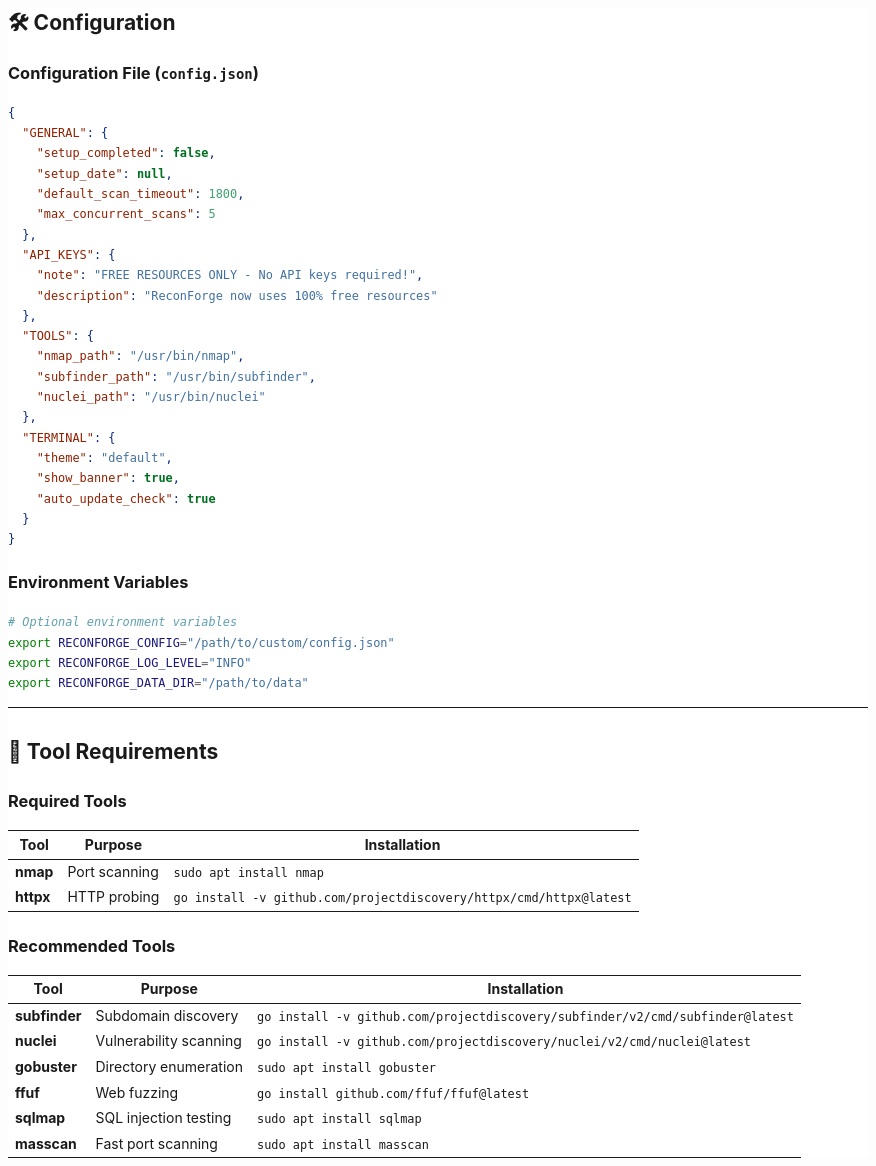 
## 🛠️ **Configuration**

### **Configuration File** (`config.json`)
```json
{
  "GENERAL": {
    "setup_completed": false,
    "setup_date": null,
    "default_scan_timeout": 1800,
    "max_concurrent_scans": 5
  },
  "API_KEYS": {
    "note": "FREE RESOURCES ONLY - No API keys required!",
    "description": "ReconForge now uses 100% free resources"
  },
  "TOOLS": {
    "nmap_path": "/usr/bin/nmap",
    "subfinder_path": "/usr/bin/subfinder",
    "nuclei_path": "/usr/bin/nuclei"
  },
  "TERMINAL": {
    "theme": "default",
    "show_banner": true,
    "auto_update_check": true
  }
}
```

### **Environment Variables**
```bash
# Optional environment variables
export RECONFORGE_CONFIG="/path/to/custom/config.json"
export RECONFORGE_LOG_LEVEL="INFO"
export RECONFORGE_DATA_DIR="/path/to/data"
```

---

## 🔧 **Tool Requirements**

### **Required Tools**
| Tool | Purpose | Installation |
|------|---------|-------------|
| **nmap** | Port scanning | `sudo apt install nmap` |
| **httpx** | HTTP probing | `go install -v github.com/projectdiscovery/httpx/cmd/httpx@latest` |

### **Recommended Tools**
| Tool | Purpose | Installation |
|------|---------|-------------|
| **subfinder** | Subdomain discovery | `go install -v github.com/projectdiscovery/subfinder/v2/cmd/subfinder@latest` |
| **nuclei** | Vulnerability scanning | `go install -v github.com/projectdiscovery/nuclei/v2/cmd/nuclei@latest` |
| **gobuster** | Directory enumeration | `sudo apt install gobuster` |
| **ffuf** | Web fuzzing | `go install github.com/ffuf/ffuf@latest` |
| **sqlmap** | SQL injection testing | `sudo apt install sqlmap` |
| **masscan** | Fast port scanning | `sudo apt install masscan` |